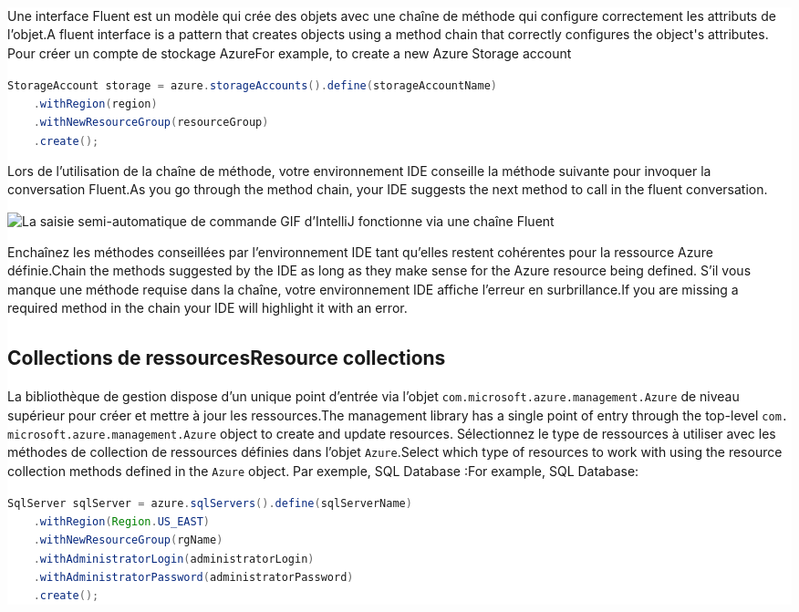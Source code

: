 <span data-ttu-id="d86a0-108">Une interface Fluent est un modèle qui crée des objets avec une chaîne de méthode qui configure correctement les attributs de l’objet.</span><span class="sxs-lookup"><span data-stu-id="d86a0-108">A fluent interface is a pattern that creates objects using a method chain that correctly configures the object's attributes.</span></span> <span data-ttu-id="d86a0-109">Pour créer un compte de stockage Azure</span><span class="sxs-lookup"><span data-stu-id="d86a0-109">For example, to create a new Azure Storage account</span></span>

```java
StorageAccount storage = azure.storageAccounts().define(storageAccountName)
    .withRegion(region)
    .withNewResourceGroup(resourceGroup)
    .create();
```

<span data-ttu-id="d86a0-110">Lors de l’utilisation de la chaîne de méthode, votre environnement IDE conseille la méthode suivante pour invoquer la conversation Fluent.</span><span class="sxs-lookup"><span data-stu-id="d86a0-110">As you go through the method chain, your IDE suggests the next method to call in the fluent conversation.</span></span>   

![La saisie semi-automatique de commande GIF d’IntelliJ fonctionne via une chaîne Fluent](media/intelliJFluent.gif)

<span data-ttu-id="d86a0-112">Enchaînez les méthodes conseillées par l’environnement IDE tant qu’elles restent cohérentes pour la ressource Azure définie.</span><span class="sxs-lookup"><span data-stu-id="d86a0-112">Chain the methods suggested by the IDE as long as they make sense for the Azure resource being defined.</span></span> <span data-ttu-id="d86a0-113">S’il vous manque une méthode requise dans la chaîne, votre environnement IDE affiche l’erreur en surbrillance.</span><span class="sxs-lookup"><span data-stu-id="d86a0-113">If you are missing a required method in the chain your IDE will highlight it with an error.</span></span>

## <a name="resource-collections"></a><span data-ttu-id="d86a0-114">Collections de ressources</span><span class="sxs-lookup"><span data-stu-id="d86a0-114">Resource collections</span></span>

<span data-ttu-id="d86a0-115">La bibliothèque de gestion dispose d’un unique point d’entrée via l’objet `com.microsoft.azure.management.Azure` de niveau supérieur pour créer et mettre à jour les ressources.</span><span class="sxs-lookup"><span data-stu-id="d86a0-115">The management library has a single point of entry through the top-level `com.microsoft.azure.management.Azure` object to create and update resources.</span></span> <span data-ttu-id="d86a0-116">Sélectionnez le type de ressources à utiliser avec les méthodes de collection de ressources définies dans l’objet `Azure`.</span><span class="sxs-lookup"><span data-stu-id="d86a0-116">Select which type of resources to work with using the resource collection methods defined in the `Azure` object.</span></span> <span data-ttu-id="d86a0-117">Par exemple, SQL Database :</span><span class="sxs-lookup"><span data-stu-id="d86a0-117">For example, SQL Database:</span></span>

```java
SqlServer sqlServer = azure.sqlServers().define(sqlServerName)
    .withRegion(Region.US_EAST)
    .withNewResourceGroup(rgName)
    .withAdministratorLogin(administratorLogin)
    .withAdministratorPassword(administratorPassword)
    .create();
```
